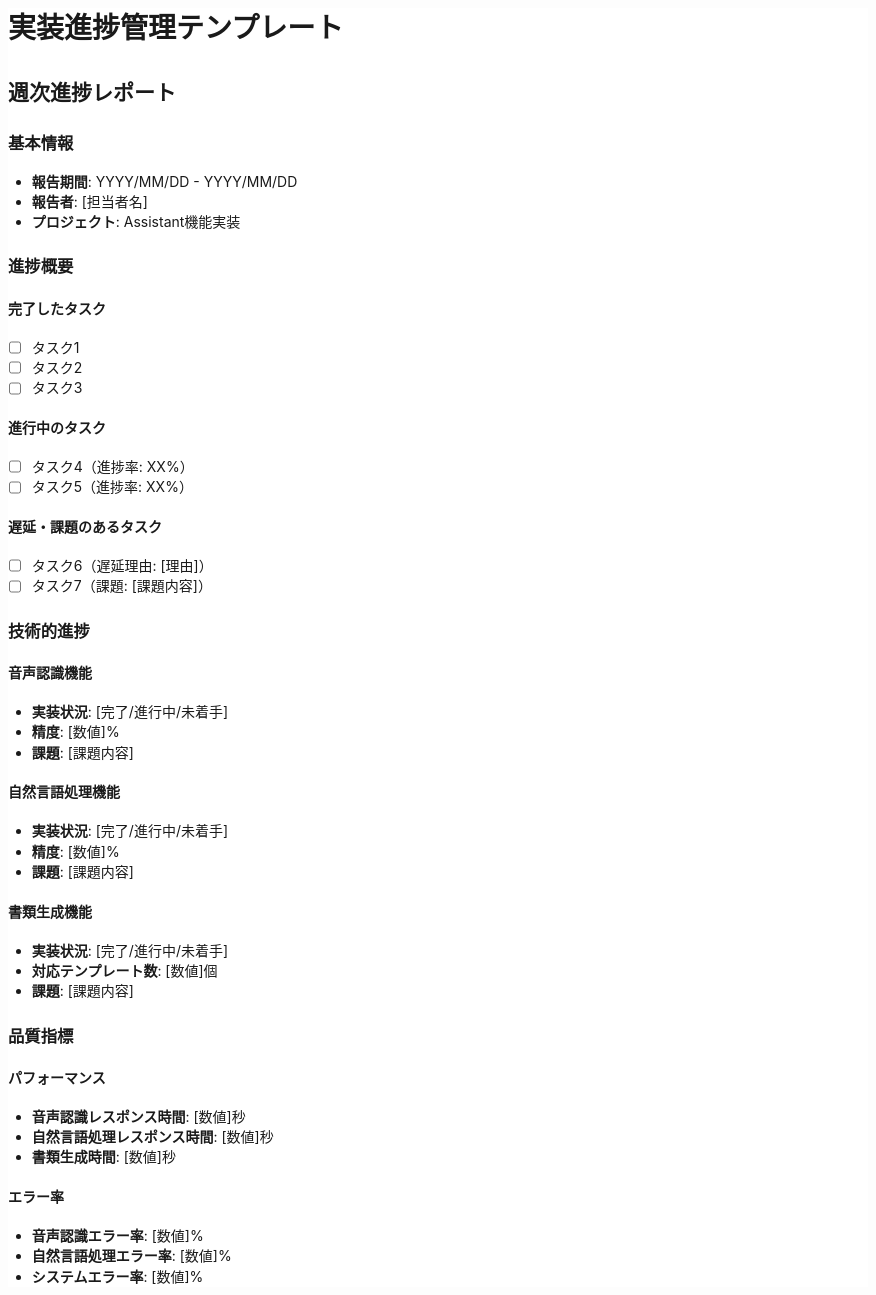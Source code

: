 # 実装進捗管理テンプレート

## 週次進捗レポート

### 基本情報
- **報告期間**: YYYY/MM/DD - YYYY/MM/DD
- **報告者**: [担当者名]
- **プロジェクト**: Assistant機能実装

### 進捗概要

#### 完了したタスク
- [ ] タスク1
- [ ] タスク2
- [ ] タスク3

#### 進行中のタスク
- [ ] タスク4（進捗率: XX%）
- [ ] タスク5（進捗率: XX%）

#### 遅延・課題のあるタスク
- [ ] タスク6（遅延理由: [理由]）
- [ ] タスク7（課題: [課題内容]）

### 技術的進捗

#### 音声認識機能
- **実装状況**: [完了/進行中/未着手]
- **精度**: [数値]%
- **課題**: [課題内容]

#### 自然言語処理機能
- **実装状況**: [完了/進行中/未着手]
- **精度**: [数値]%
- **課題**: [課題内容]

#### 書類生成機能
- **実装状況**: [完了/進行中/未着手]
- **対応テンプレート数**: [数値]個
- **課題**: [課題内容]

### 品質指標

#### パフォーマンス
- **音声認識レスポンス時間**: [数値]秒
- **自然言語処理レスポンス時間**: [数値]秒
- **書類生成時間**: [数値]秒

#### エラー率
- **音声認識エラー率**: [数値]%
- **自然言語処理エラー率**: [数値]%
- **システムエラー率**: [数値]%
